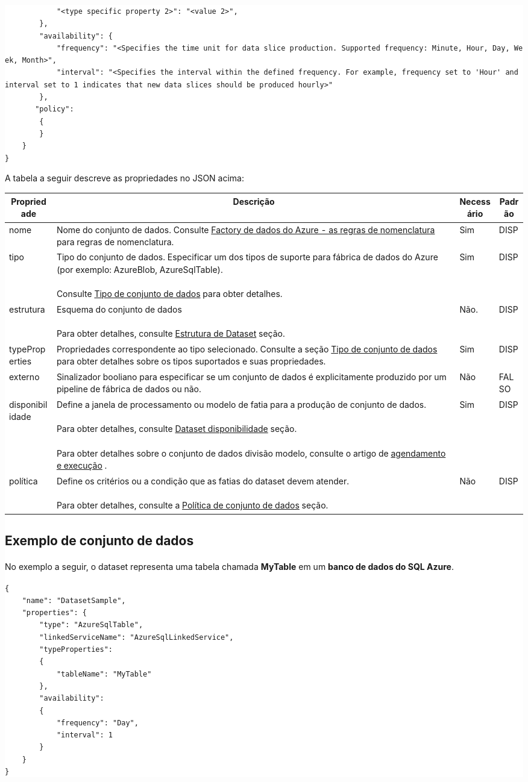                "<type specific property 2>": "<value 2>",
            },
            "availability": {
                "frequency": "<Specifies the time unit for data slice production. Supported frequency: Minute, Hour, Day, Week, Month>",
                "interval": "<Specifies the interval within the defined frequency. For example, frequency set to 'Hour' and interval set to 1 indicates that new data slices should be produced hourly>"
            },
           "policy": 
            {      
            }
        }
    }

A tabela a seguir descreve as propriedades no JSON acima:   

| Propriedade | Descrição | Necessário | Padrão |
| -------- | ----------- | -------- | ------- |
| nome | Nome do conjunto de dados. Consulte [Factory de dados do Azure - as regras de nomenclatura](data-factory-naming-rules.md) para regras de nomenclatura. | Sim | DISP |
| tipo | Tipo do conjunto de dados. Especificar um dos tipos de suporte para fábrica de dados do Azure (por exemplo: AzureBlob, AzureSqlTable). <br/><br/>Consulte [Tipo de conjunto de dados](#Type) para obter detalhes. | Sim | DISP |
| estrutura | Esquema do conjunto de dados<br/><br/>Para obter detalhes, consulte [Estrutura de Dataset](#Structure) seção. | Não. | DISP |
| typeProperties | Propriedades correspondente ao tipo selecionado. Consulte a seção [Tipo de conjunto de dados](#Type) para obter detalhes sobre os tipos suportados e suas propriedades. | Sim | DISP |
| externo | Sinalizador booliano para especificar se um conjunto de dados é explicitamente produzido por um pipeline de fábrica de dados ou não.  | Não | FALSO | 
| disponibilidade | Define a janela de processamento ou modelo de fatia para a produção de conjunto de dados. <br/><br/>Para obter detalhes, consulte [Dataset disponibilidade](#Availability) seção. <br/><br/>Para obter detalhes sobre o conjunto de dados divisão modelo, consulte o artigo de [agendamento e execução](data-factory-scheduling-and-execution.md) . | Sim | DISP
| política | Define os critérios ou a condição que as fatias do dataset devem atender. <br/><br/>Para obter detalhes, consulte a [Política de conjunto de dados](#Policy) seção. | Não | DISP |

## <a name="dataset-example"></a>Exemplo de conjunto de dados
No exemplo a seguir, o dataset representa uma tabela chamada **MyTable** em um **banco de dados do SQL Azure**. 

    {
        "name": "DatasetSample",
        "properties": {
            "type": "AzureSqlTable",
            "linkedServiceName": "AzureSqlLinkedService",
            "typeProperties": 
            {
                "tableName": "MyTable"
            },
            "availability": 
            {
                "frequency": "Day",
                "interval": 1
            }
        }
    }
